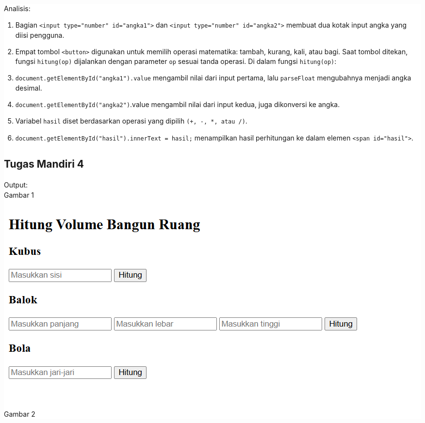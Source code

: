 Analisis:
1. Bagian `<input type="number" id="angka1">` dan `<input type="number" id="angka2">` membuat dua kotak input angka yang diisi pengguna.

2. Empat tombol `<button>` digunakan untuk memilih operasi matematika: tambah, kurang, kali, atau bagi. Saat tombol ditekan, fungsi `hitung(op)` dijalankan dengan parameter `op` sesuai tanda operasi.
Di dalam fungsi `hitung(op)`:

3. `document.getElementById("angka1").value` mengambil nilai dari input pertama, lalu `parseFloat` mengubahnya menjadi angka desimal.

4. `document.getElementById("angka2")`.value mengambil nilai dari input kedua, juga dikonversi ke angka.

5. Variabel `hasil` diset berdasarkan operasi yang dipilih `(+, -, *, atau /)`.

6. `document.getElementById("hasil").innerText = hasil;` menampilkan hasil perhitungan ke dalam elemen `<span id="hasil">`.

<h2>Tugas Mandiri 4</h2>

Output:<br>
Gambar 1

 ![](imgOutput/Mandiri4.png)

 Gambar 2
